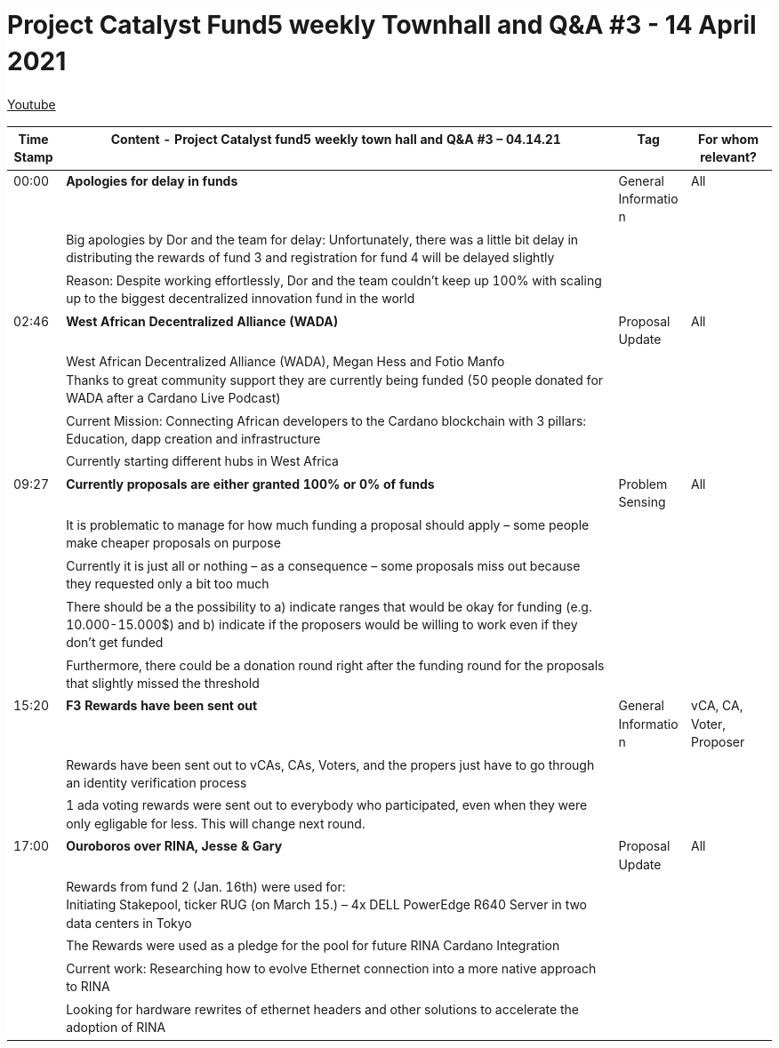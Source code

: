 # Project Catalyst Fund5 weekly Townhall and Q&A #3 - 14 April 2021

[Youtube](https://www.youtube.com/watch?v=73l912mBpmI&t=831s)

| Time Stamp | Content - Project Catalyst fund5 weekly town hall and Q&A #3 – 04.14.21                                                                                                                               | Tag                 | For whom relevant?       |
| ---------- | ----------------------------------------------------------------------------------------------------------------------------------------------------------------------------------------------------- | ------------------- | ------------------------ |
| 00:00   | **Apologies for delay in funds**                                                                                                                                                                          | General Information | All                      |
|            | Big apologies by Dor and the team for delay: Unfortunately, there was a little bit delay in distributing the rewards of fund 3 and registration for fund 4 will be delayed slightly<br>               |                     |                          |
|            | Reason: Despite working effortlessly, Dor and the team couldn’t keep up 100% with scaling up to the biggest decentralized innovation fund in the world                                                |                     |                          |
| 02:46  | **West African Decentralized Alliance (WADA)**                                                                                                                                                       | Proposal Update     | All                      |
|            | West African Decentralized Alliance (WADA), Megan Hess and Fotio Manfo<br>Thanks to great community support they are currently being funded (50 people donated for WADA after a Cardano Live Podcast) |                     |                          |
|            | Current Mission: Connecting African developers to the Cardano blockchain with 3 pillars: Education, dapp creation and infrastructure                                                                  |                     |                          |
|            | Currently starting different hubs in West Africa                                                                                                                                                      |                     |                          |
| 09:27   | **Currently proposals are either granted 100% or 0% of funds**                                                                                                                                            | Problem Sensing     | All                      |
|            | It is problematic to manage for how much funding a proposal should apply – some people make cheaper proposals on purpose                                                                              |                     |                          |
|            | Currently it is just all or nothing – as a consequence – some proposals miss out because they requested only a bit too much                                                                           |                     |                          |
|            | There should be a the possibility to a) indicate ranges that would be okay for funding (e.g. 10.000-15.000$) and b) indicate if the proposers would be willing to work even if they don’t get funded  |                     |                          |
|            | Furthermore, there could be a donation round right after the funding round for the proposals that slightly missed the threshold                                                                       |                     |                          |
| 15:20   | **F3 Rewards have been sent out**                                                                                                                                                                         | General Information | vCA, CA, Voter, Proposer |
|            | Rewards have been sent out to vCAs, CAs, Voters, and the propers just have to go through an identity verification process                                                                             |                     |                          |
|            | 1 ada voting rewards were sent out to everybody who participated, even when they were only egligable for less. This will change next round.                                                           |                     |                          |
| 17:00   | **Ouroboros over RINA, Jesse & Gary**                                                                                                                                                                     | Proposal Update     | All                      |
|            | Rewards from fund 2 (Jan. 16th) were used for:<br>Initiating Stakepool, ticker RUG (on March 15.) – 4x DELL PowerEdge R640 Server in two data centers in Tokyo                                        |                     |                          |
|            | The Rewards were used as a pledge for the pool for future RINA Cardano Integration                                                                                                                    |                     |                          |
|            | Current work: Researching how to evolve Ethernet connection into a more native approach to RINA                                                                                                       |                     |                          |
|            | Looking for hardware rewrites of ethernet headers and other solutions to accelerate the adoption of RINA                                                                                              |                     |                          |